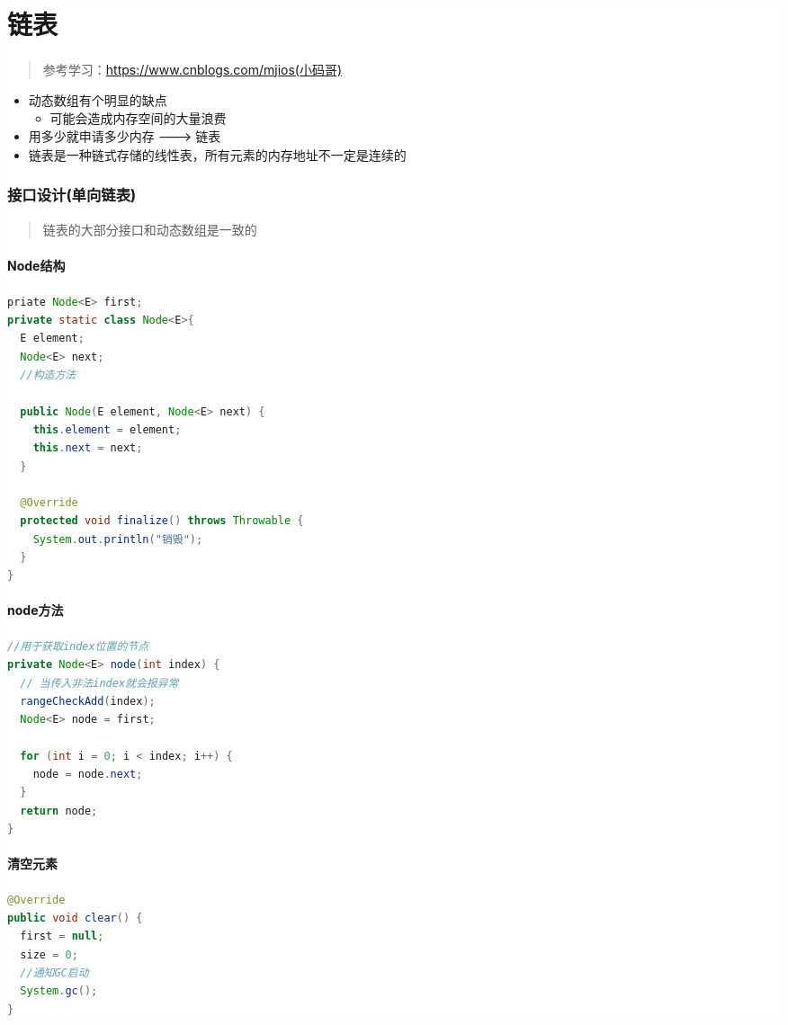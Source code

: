 # 链表

> 参考学习：https://www.cnblogs.com/mjios(小码哥)

- 动态数组有个明显的缺点
  - 可能会造成内存空间的大量浪费
- 用多少就申请多少内存 ---> 链表
- 链表是一种链式存储的线性表，所有元素的内存地址不一定是连续的

### 接口设计(单向链表)

> 链表的大部分接口和动态数组是一致的

#### Node结构

```java
priate Node<E> first;
private static class Node<E>{
  E element;
  Node<E> next;
  //构造方法

  public Node(E element, Node<E> next) {
    this.element = element;
    this.next = next;
  }

  @Override
  protected void finalize() throws Throwable {
    System.out.println("销毁");
  }
}
```

#### node方法

```java
//用于获取index位置的节点
private Node<E> node(int index) {
  // 当传入非法index就会报异常
  rangeCheckAdd(index);
  Node<E> node = first;
  
  for (int i = 0; i < index; i++) {
    node = node.next;
  }
  return node;
}
```

#### 清空元素

```java
@Override
public void clear() {
  first = null;
  size = 0;
  //通知GC启动
  System.gc();
}
```
